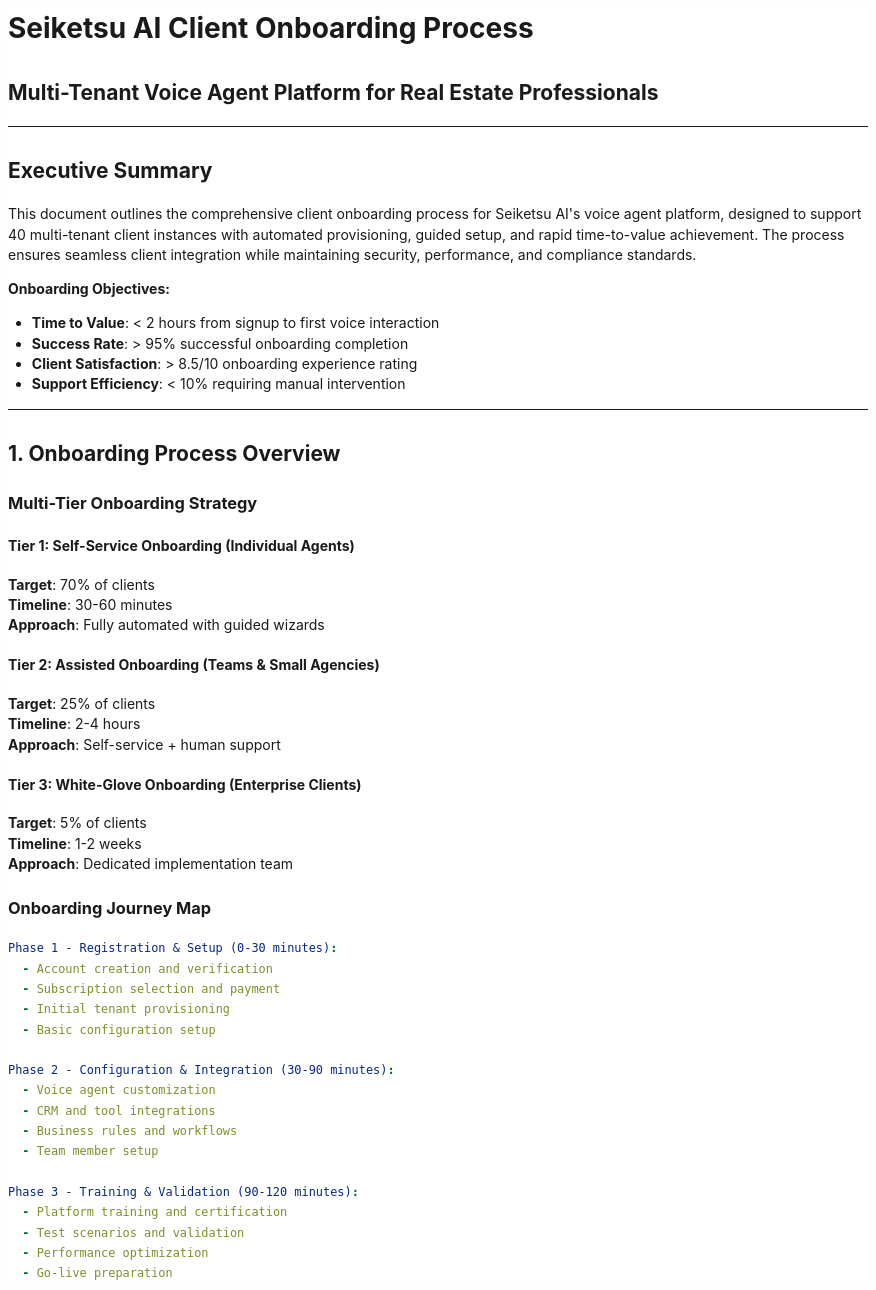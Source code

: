 # Seiketsu AI Client Onboarding Process
## Multi-Tenant Voice Agent Platform for Real Estate Professionals

---

## Executive Summary

This document outlines the comprehensive client onboarding process for Seiketsu AI's voice agent platform, designed to support 40 multi-tenant client instances with automated provisioning, guided setup, and rapid time-to-value achievement. The process ensures seamless client integration while maintaining security, performance, and compliance standards.

**Onboarding Objectives:**
- **Time to Value**: < 2 hours from signup to first voice interaction
- **Success Rate**: > 95% successful onboarding completion
- **Client Satisfaction**: > 8.5/10 onboarding experience rating
- **Support Efficiency**: < 10% requiring manual intervention

---

## 1. Onboarding Process Overview

### Multi-Tier Onboarding Strategy

#### Tier 1: Self-Service Onboarding (Individual Agents)
**Target**: 70% of clients  
**Timeline**: 30-60 minutes  
**Approach**: Fully automated with guided wizards

#### Tier 2: Assisted Onboarding (Teams & Small Agencies)
**Target**: 25% of clients  
**Timeline**: 2-4 hours  
**Approach**: Self-service + human support

#### Tier 3: White-Glove Onboarding (Enterprise Clients)
**Target**: 5% of clients  
**Timeline**: 1-2 weeks  
**Approach**: Dedicated implementation team

### Onboarding Journey Map

```yaml
Phase 1 - Registration & Setup (0-30 minutes):
  - Account creation and verification
  - Subscription selection and payment
  - Initial tenant provisioning
  - Basic configuration setup

Phase 2 - Configuration & Integration (30-90 minutes):
  - Voice agent customization
  - CRM and tool integrations
  - Business rules and workflows
  - Team member setup

Phase 3 - Training & Validation (90-120 minutes):
  - Platform training and certification
  - Test scenarios and validation
  - Performance optimization
  - Go-live preparation

```